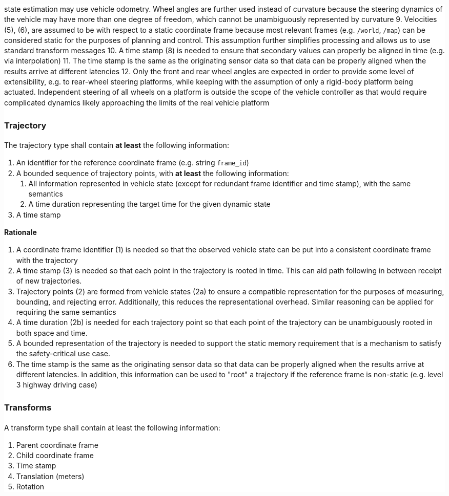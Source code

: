 state estimation may use vehicle odometry. Wheel angles are further used instead of curvature
because the steering dynamics of the vehicle may have more than one degree of freedom, which cannot
be unambiguously represented by curvature
9. Velocities (5), (6), are assumed to be with respect to a static coordinate frame because most
relevant frames (e.g. `/world`, `/map`) can be considered static for the purposes of planning and
control. This assumption further simplifies processing and allows us to use standard transform
messages
10. A time stamp (8) is needed to ensure that secondary values can properly be aligned in time (e.g.
via interpolation)
11. The time stamp is the same as the originating sensor data so that data can be properly aligned
when the results arrive at different latencies
12. Only the front and rear wheel angles are expected in order to provide some level of
extensibility, e.g. to rear-wheel steering platforms, while keeping with the assumption of only
a rigid-body platform being actuated. Independent steering of all wheels on a platform is outside
the scope of the vehicle controller as that would require complicated dynamics likely approaching
the limits of the real vehicle platform

### Trajectory

The trajectory type shall contain **at least** the following information:
1. An identifier for the reference coordinate frame (e.g. string `frame_id`)
2. A bounded sequence of trajectory points, with **at least** the following information:
      1. All information represented in vehicle state (except for redundant frame identifier and
      time stamp), with the same semantics
      2. A time duration representing the target time for the given dynamic state
3. A time stamp

**Rationale**
1. A coordinate frame identifier (1) is needed so that the observed vehicle state can be put into a
consistent coordinate frame with the trajectory
2. A time stamp (3) is needed so that each point in the trajectory is rooted in time. This can aid
path following in between receipt of new trajectories.
3. Trajectory points (2) are formed from vehicle states (2a) to ensure a compatible representation
for the purposes of measuring, bounding, and rejecting error. Additionally, this reduces the
representational overhead. Similar reasoning can be applied for requiring the same semantics
4. A time duration (2b) is needed for each trajectory point so that each point of the trajectory can
be unambiguously rooted in both space and time.
5. A bounded representation of the trajectory is needed to support the static memory requirement
that is a mechanism to satisfy the safety-critical use case.
6. The time stamp is the same as the originating sensor data so that data can be properly aligned
when the results arrive at different latencies. In addition, this information can be used to "root"
a trajectory if the reference frame is non-static (e.g. level 3 highway driving case)

### Transforms

A transform type shall contain at least the following information:
1. Parent coordinate frame
2. Child coordinate frame
3. Time stamp
4. Translation (meters)
5. Rotation
